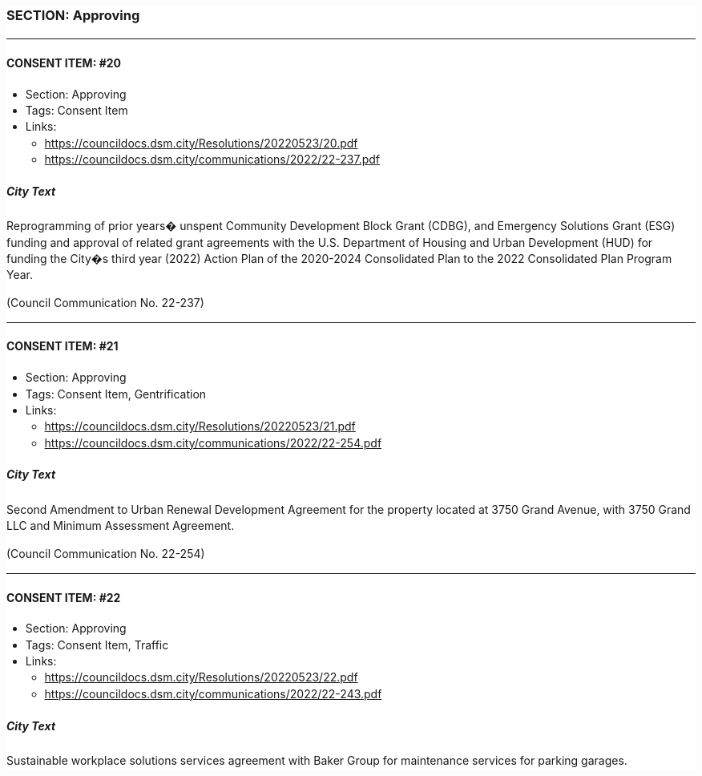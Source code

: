 ### SECTION: Approving

---

#### CONSENT ITEM: #20

- Section: Approving
- Tags: Consent Item
- Links:
  - https://councildocs.dsm.city/Resolutions/20220523/20.pdf
  - https://councildocs.dsm.city/communications/2022/22-237.pdf

##### City Text

Reprogramming of prior years� unspent Community Development Block Grant (CDBG),
and Emergency Solutions Grant (ESG) funding and approval of related grant agreements 
with the U.S. Department of Housing and Urban Development (HUD) for funding the 
City�s third year (2022) Action Plan of the 2020-2024 Consolidated Plan to the 2022 
Consolidated Plan Program Year. 

(Council Communication No.  22-237) 



---

#### CONSENT ITEM: #21

- Section: Approving
- Tags: Consent Item, Gentrification
- Links:
  - https://councildocs.dsm.city/Resolutions/20220523/21.pdf
  - https://councildocs.dsm.city/communications/2022/22-254.pdf

##### City Text

Second Amendment to Urban Renewal Development Agreement for the property located
at 3750 Grand Avenue, with 3750 Grand LLC and Minimum Assessment Agreement. 

(Council Communication No.  22-254) 



---

#### CONSENT ITEM: #22

- Section: Approving
- Tags: Consent Item, Traffic
- Links:
  - https://councildocs.dsm.city/Resolutions/20220523/22.pdf
  - https://councildocs.dsm.city/communications/2022/22-243.pdf

##### City Text

Sustainable workplace solutions services agreement with Baker Group for maintenance
services for parking garages. 
